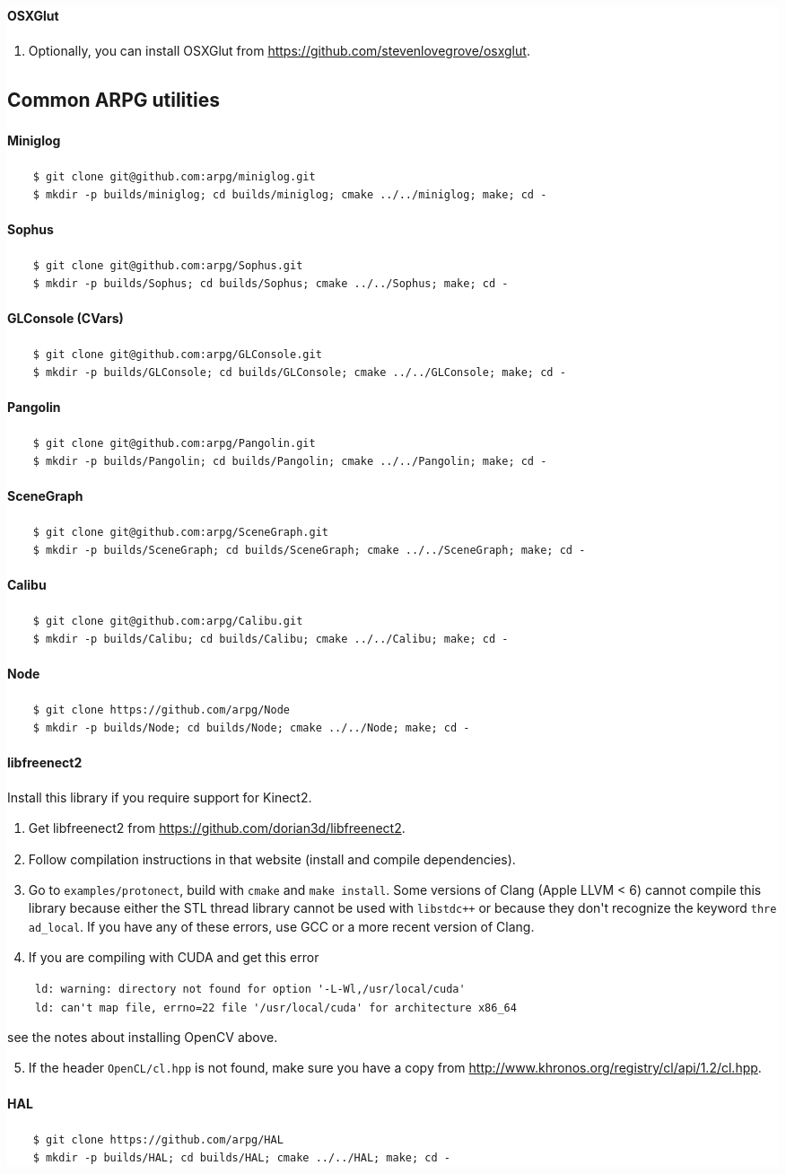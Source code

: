 #### OSXGlut
1. Optionally, you can install OSXGlut from https://github.com/stevenlovegrove/osxglut.

## Common ARPG utilities

#### Miniglog
        $ git clone git@github.com:arpg/miniglog.git
        $ mkdir -p builds/miniglog; cd builds/miniglog; cmake ../../miniglog; make; cd -

#### Sophus
        $ git clone git@github.com:arpg/Sophus.git
        $ mkdir -p builds/Sophus; cd builds/Sophus; cmake ../../Sophus; make; cd -

#### GLConsole (CVars)
        $ git clone git@github.com:arpg/GLConsole.git
        $ mkdir -p builds/GLConsole; cd builds/GLConsole; cmake ../../GLConsole; make; cd -

#### Pangolin
        $ git clone git@github.com:arpg/Pangolin.git
        $ mkdir -p builds/Pangolin; cd builds/Pangolin; cmake ../../Pangolin; make; cd -

#### SceneGraph
        $ git clone git@github.com:arpg/SceneGraph.git
        $ mkdir -p builds/SceneGraph; cd builds/SceneGraph; cmake ../../SceneGraph; make; cd -

#### Calibu
        $ git clone git@github.com:arpg/Calibu.git
        $ mkdir -p builds/Calibu; cd builds/Calibu; cmake ../../Calibu; make; cd -

#### Node
        $ git clone https://github.com/arpg/Node
        $ mkdir -p builds/Node; cd builds/Node; cmake ../../Node; make; cd -

#### libfreenect2
Install this library if you require support for Kinect2.

1. Get libfreenect2 from https://github.com/dorian3d/libfreenect2.
2. Follow compilation instructions in that website (install and compile dependencies).
3. Go to `examples/protonect`, build with `cmake` and `make install`. Some versions of Clang (Apple LLVM < 6) cannot compile this library because either the STL thread library cannot be used with `libstdc++` or because they don't recognize the keyword `thread_local`. If you have any of these errors, use GCC or a more recent version of Clang.
4. If you are compiling with CUDA and get this error

        ld: warning: directory not found for option '-L-Wl,/usr/local/cuda'
        ld: can't map file, errno=22 file '/usr/local/cuda' for architecture x86_64

  see the notes about installing OpenCV above.

5. If the header `OpenCL/cl.hpp` is not found, make sure you have a copy from http://www.khronos.org/registry/cl/api/1.2/cl.hpp.

#### HAL
        $ git clone https://github.com/arpg/HAL
        $ mkdir -p builds/HAL; cd builds/HAL; cmake ../../HAL; make; cd -
